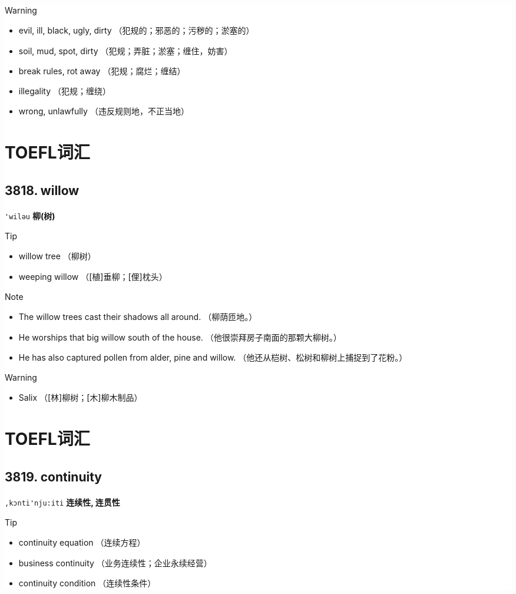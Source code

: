> [!WARNING]
>
> - evil, ill, black, ugly, dirty （犯规的；邪恶的；污秽的；淤塞的）
>
> - soil, mud, spot, dirty （犯规；弄脏；淤塞；缠住，妨害）
>
> - break rules, rot away （犯规；腐烂；缠结）
>
> - illegality （犯规；缠绕）
>
> - wrong, unlawfully （违反规则地，不正当地）
>

# TOEFL词汇

## 3818. willow

`'wiləu`  **柳(树)**

> [!TIP]
>
> - willow tree （柳树）
>
> - weeping willow （[植]垂柳；[俚]枕头）
>

> [!NOTE]
>
> - The willow trees cast their shadows all around. （柳荫匝地。）
>
> - He worships that big willow south of the house. （他很崇拜房子南面的那颗大柳树。）
>
> - He has also captured pollen from alder, pine and willow. （他还从桤树、松树和柳树上捕捉到了花粉。）
>

> [!WARNING]
>
> - Salix （[林]柳树；[木]柳木制品）
>

# TOEFL词汇

## 3819. continuity

`,kɔnti'nju:iti`  **连续性, 连贯性**

> [!TIP]
>
> - continuity equation （连续方程）
>
> - business continuity （业务连续性；企业永续经营）
>
> - continuity condition （连续性条件）
>
